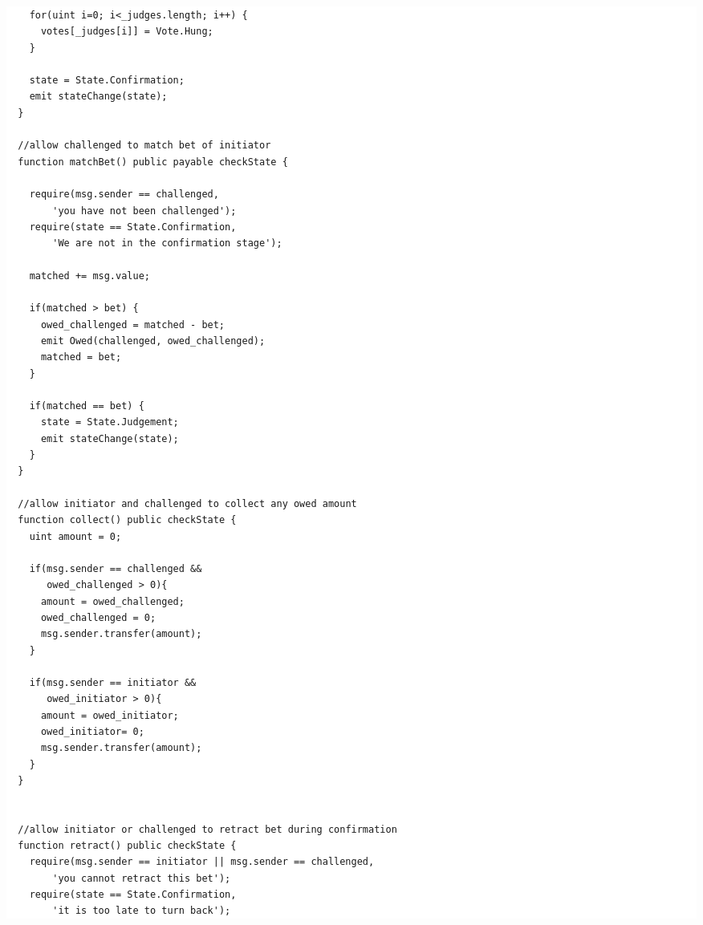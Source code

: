        for(uint i=0; i<_judges.length; i++) {
          votes[_judges[i]] = Vote.Hung;
        }
    
        state = State.Confirmation;
        emit stateChange(state);
      }
    
      //allow challenged to match bet of initiator
      function matchBet() public payable checkState {
    
        require(msg.sender == challenged,
    	    'you have not been challenged');
        require(state == State.Confirmation,
    	    'We are not in the confirmation stage');
    
        matched += msg.value;
    
        if(matched > bet) {
          owed_challenged = matched - bet;
          emit Owed(challenged, owed_challenged);
          matched = bet;
        }
    
        if(matched == bet) {
          state = State.Judgement;
          emit stateChange(state);
        }
      }
    
      //allow initiator and challenged to collect any owed amount
      function collect() public checkState {
        uint amount = 0;
    
        if(msg.sender == challenged &&
           owed_challenged > 0){
          amount = owed_challenged;
          owed_challenged = 0;
          msg.sender.transfer(amount);
        }
    
        if(msg.sender == initiator &&
           owed_initiator > 0){
          amount = owed_initiator;
          owed_initiator= 0;
          msg.sender.transfer(amount);
        }
      }
    
    
      //allow initiator or challenged to retract bet during confirmation
      function retract() public checkState {
        require(msg.sender == initiator || msg.sender == challenged,
    	    'you cannot retract this bet');
        require(state == State.Confirmation,
    	    'it is too late to turn back');
    